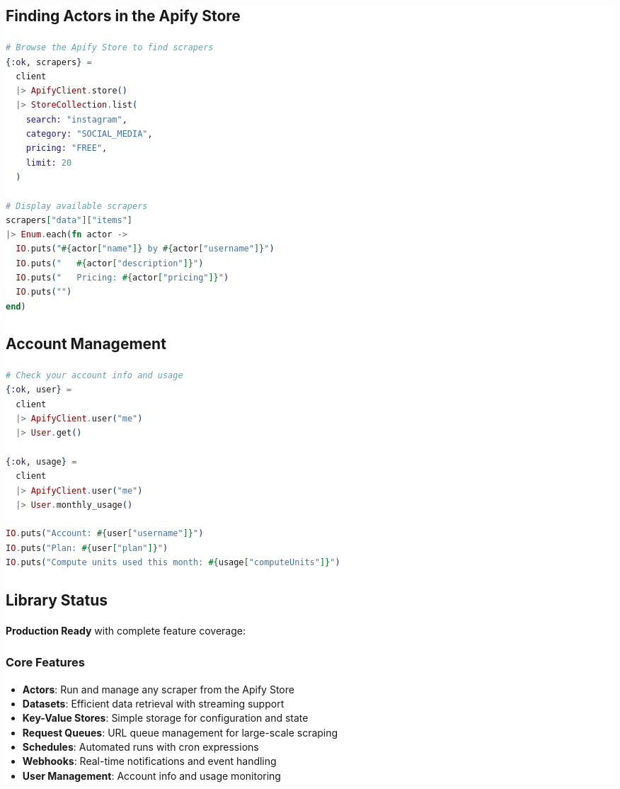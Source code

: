## Finding Actors in the Apify Store

```elixir
# Browse the Apify Store to find scrapers
{:ok, scrapers} =
  client
  |> ApifyClient.store()
  |> StoreCollection.list(
    search: "instagram",
    category: "SOCIAL_MEDIA",
    pricing: "FREE",
    limit: 20
  )

# Display available scrapers
scrapers["data"]["items"]
|> Enum.each(fn actor ->
  IO.puts("#{actor["name"]} by #{actor["username"]}")
  IO.puts("   #{actor["description"]}")
  IO.puts("   Pricing: #{actor["pricing"]}")
  IO.puts("")
end)
```

## Account Management

```elixir
# Check your account info and usage
{:ok, user} =
  client
  |> ApifyClient.user("me")
  |> User.get()

{:ok, usage} =
  client
  |> ApifyClient.user("me")
  |> User.monthly_usage()

IO.puts("Account: #{user["username"]}")
IO.puts("Plan: #{user["plan"]}")
IO.puts("Compute units used this month: #{usage["computeUnits"]}")
```

## Library Status

**Production Ready** with complete feature coverage:

### Core Features
- **Actors**: Run and manage any scraper from the Apify Store
- **Datasets**: Efficient data retrieval with streaming support
- **Key-Value Stores**: Simple storage for configuration and state
- **Request Queues**: URL queue management for large-scale scraping
- **Schedules**: Automated runs with cron expressions
- **Webhooks**: Real-time notifications and event handling
- **User Management**: Account info and usage monitoring
